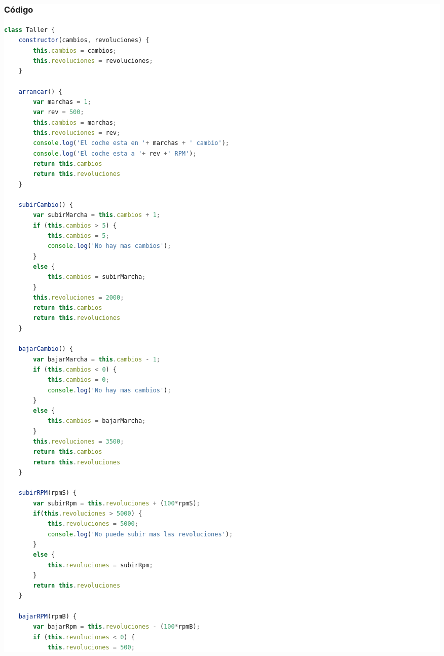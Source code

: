 ### Código
```javascript
class Taller {
	constructor(cambios, revoluciones) {
		this.cambios = cambios;
		this.revoluciones = revoluciones;
	}

	arrancar() {
		var marchas = 1;
		var rev = 500;
		this.cambios = marchas;
		this.revoluciones = rev;
		console.log('El coche esta en '+ marchas + ' cambio');
		console.log('El coche esta a '+ rev +' RPM');
		return this.cambios
		return this.revoluciones
	}

	subirCambio() {
		var subirMarcha = this.cambios + 1;
		if (this.cambios > 5) {
			this.cambios = 5;
			console.log('No hay mas cambios');
		}
		else {
			this.cambios = subirMarcha;
		}
		this.revoluciones = 2000;
		return this.cambios
		return this.revoluciones
	}

	bajarCambio() {
		var bajarMarcha = this.cambios - 1;
		if (this.cambios < 0) {
			this.cambios = 0;
			console.log('No hay mas cambios');
		}
		else {
			this.cambios = bajarMarcha;
		}
		this.revoluciones = 3500;
		return this.cambios
		return this.revoluciones
	}

	subirRPM(rpmS) {
		var subirRpm = this.revoluciones + (100*rpmS);
		if(this.revoluciones > 5000) {
			this.revoluciones = 5000;
			console.log('No puede subir mas las revoluciones');
		}
		else {
			this.revoluciones = subirRpm;
		}
		return this.revoluciones
	}

	bajarRPM(rpmB) {
		var bajarRpm = this.revoluciones - (100*rpmB);
		if (this.revoluciones < 0) {
			this.revoluciones = 500;
```